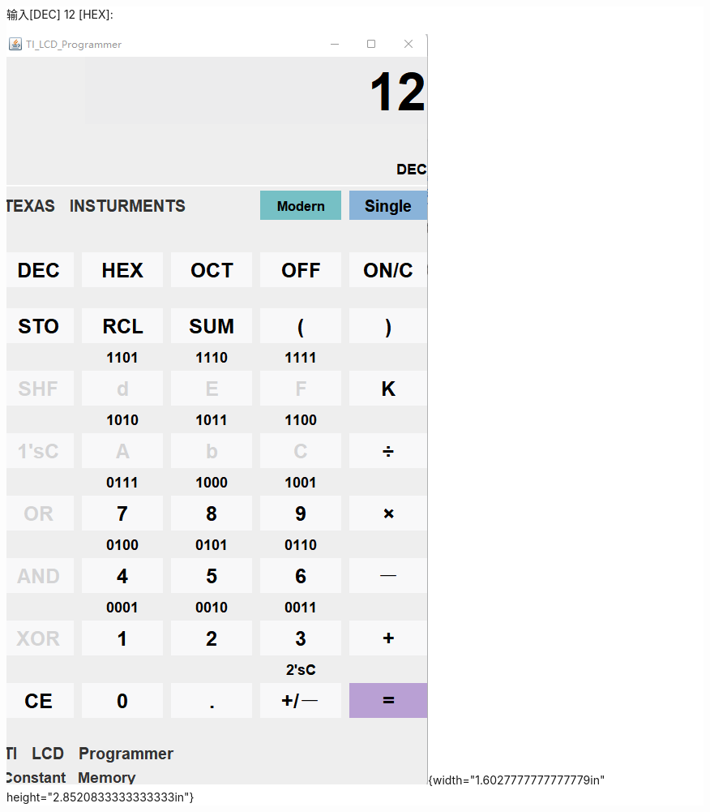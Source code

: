 输入\[DEC\] 12 \[HEX\]:

![](./images/media/image58.png){width="1.6027777777777779in"
height="2.8520833333333333in"}
